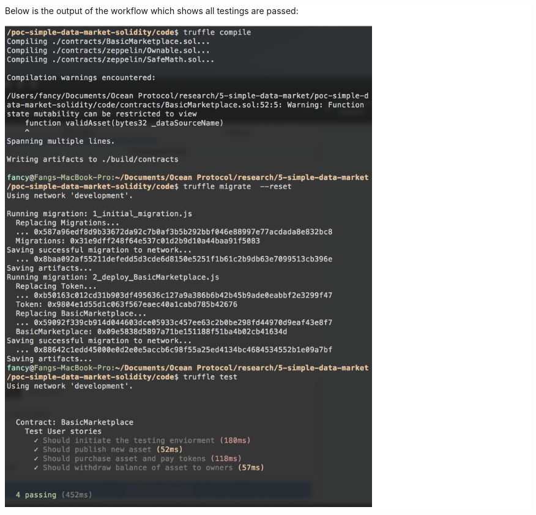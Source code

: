 Below is the output of the workflow which shows all testings are passed:


<img src="../img/flow.png" width="600" />
